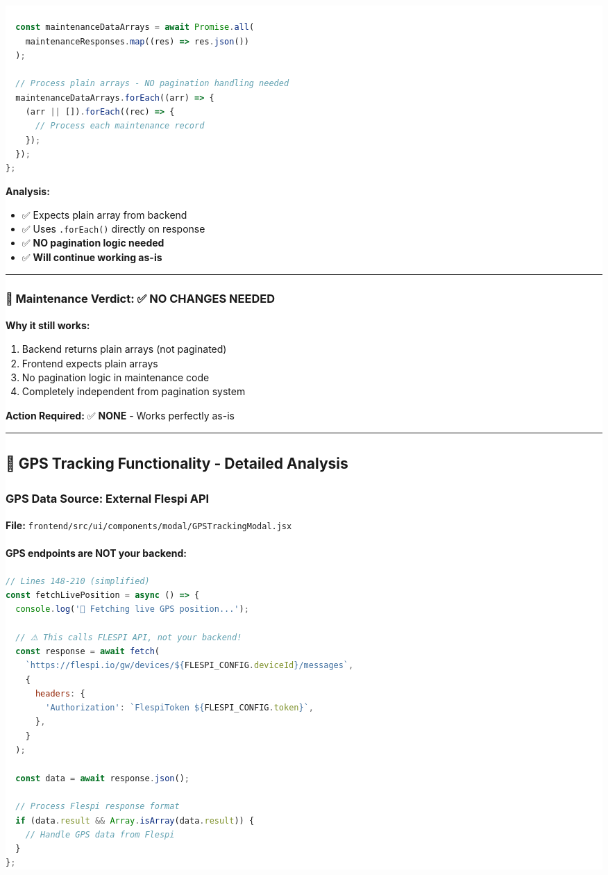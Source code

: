 ```javascript
  
  const maintenanceDataArrays = await Promise.all(
    maintenanceResponses.map((res) => res.json())
  );
  
  // Process plain arrays - NO pagination handling needed
  maintenanceDataArrays.forEach((arr) => {
    (arr || []).forEach((rec) => {
      // Process each maintenance record
    });
  });
};
```

**Analysis:**
- ✅ Expects plain array from backend
- ✅ Uses `.forEach()` directly on response
- ✅ **NO pagination logic needed**
- ✅ **Will continue working as-is**

---

### **🎯 Maintenance Verdict:** ✅ **NO CHANGES NEEDED**

**Why it still works:**
1. Backend returns plain arrays (not paginated)
2. Frontend expects plain arrays
3. No pagination logic in maintenance code
4. Completely independent from pagination system

**Action Required:** ✅ **NONE** - Works perfectly as-is

---

## 📡 GPS Tracking Functionality - Detailed Analysis

### **GPS Data Source: External Flespi API**

**File:** `frontend/src/ui/components/modal/GPSTrackingModal.jsx`

#### **GPS endpoints are NOT your backend:**
```javascript
// Lines 148-210 (simplified)
const fetchLivePosition = async () => {
  console.log('📡 Fetching live GPS position...');
  
  // ⚠️ This calls FLESPI API, not your backend!
  const response = await fetch(
    `https://flespi.io/gw/devices/${FLESPI_CONFIG.deviceId}/messages`,
    {
      headers: {
        'Authorization': `FlespiToken ${FLESPI_CONFIG.token}`,
      },
    }
  );

  const data = await response.json();
  
  // Process Flespi response format
  if (data.result && Array.isArray(data.result)) {
    // Handle GPS data from Flespi
  }
};

```